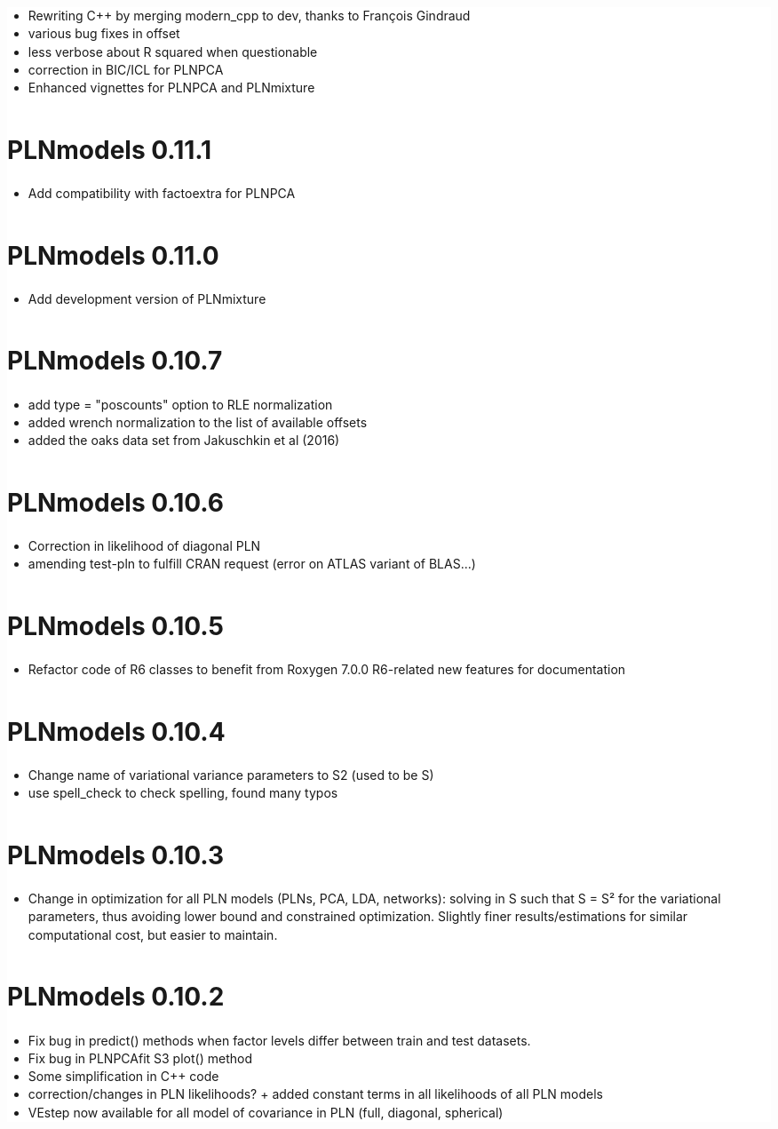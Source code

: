 * Rewriting C++ by merging modern_cpp to dev, thanks to François Gindraud
* various bug fixes in offset
* less verbose about R squared when questionable
* correction in BIC/ICL for PLNPCA
* Enhanced vignettes for PLNPCA and PLNmixture

# PLNmodels 0.11.1

* Add compatibility with factoextra for PLNPCA

# PLNmodels 0.11.0

* Add development version of PLNmixture

# PLNmodels 0.10.7

* add type = "poscounts" option to RLE normalization
* added wrench normalization to the list of available offsets
* added the oaks data set from Jakuschkin et al (2016)

# PLNmodels 0.10.6

* Correction in likelihood of diagonal PLN
* amending test-pln to fulfill CRAN request (error on ATLAS variant of BLAS...)

# PLNmodels 0.10.5

* Refactor code of R6 classes to benefit from Roxygen 7.0.0 R6-related new features for documentation

# PLNmodels 0.10.4

* Change name of variational variance parameters to S2 (used to be S)
* use spell_check to check spelling, found many typos

# PLNmodels 0.10.3

* Change in optimization for all PLN models (PLNs, PCA, LDA, networks): solving in S such that 
S = S² for the variational parameters, thus avoiding lower bound and constrained optimization. 
Slightly finer results/estimations for similar computational cost, but easier to maintain.

# PLNmodels 0.10.2

* Fix bug in predict() methods when factor levels differ between train and test datasets. 
* Fix bug in PLNPCAfit S3 plot() method
* Some simplification in C++ code
* correction/changes in PLN likelihoods? + added constant terms in all likelihoods of all PLN models
* VEstep now available for all model of covariance in PLN (full, diagonal, spherical)
